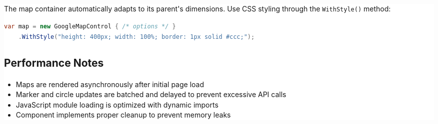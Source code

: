 The map container automatically adapts to its parent's dimensions. Use CSS styling through the `WithStyle()` method:

```csharp
var map = new GoogleMapControl { /* options */ }
    .WithStyle("height: 400px; width: 100%; border: 1px solid #ccc;");
```

## Performance Notes

- Maps are rendered asynchronously after initial page load
- Marker and circle updates are batched and delayed to prevent excessive API calls
- JavaScript module loading is optimized with dynamic imports
- Component implements proper cleanup to prevent memory leaks